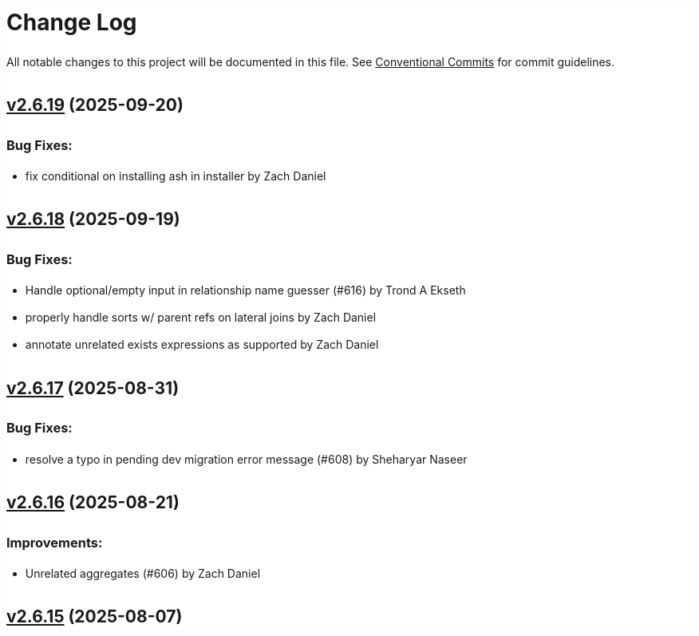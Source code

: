 # Change Log

All notable changes to this project will be documented in this file.
See [Conventional Commits](https://www.conventionalcommits.org) for commit guidelines.



## [v2.6.19](https://github.com/ash-project/ash_postgres/compare/v2.6.18...v2.6.19) (2025-09-20)




### Bug Fixes:

* fix conditional on installing ash in installer by Zach Daniel

## [v2.6.18](https://github.com/ash-project/ash_postgres/compare/v2.6.17...v2.6.18) (2025-09-19)




### Bug Fixes:

* Handle optional/empty input in relationship name guesser (#616) by Trond A Ekseth

* properly handle sorts w/ parent refs on lateral joins by Zach Daniel

* annotate unrelated exists expressions as supported by Zach Daniel

## [v2.6.17](https://github.com/ash-project/ash_postgres/compare/v2.6.16...v2.6.17) (2025-08-31)




### Bug Fixes:

* resolve a typo in pending dev migration error message (#608) by Sheharyar Naseer

## [v2.6.16](https://github.com/ash-project/ash_postgres/compare/v2.6.15...v2.6.16) (2025-08-21)




### Improvements:

* Unrelated aggregates (#606) by Zach Daniel

## [v2.6.15](https://github.com/ash-project/ash_postgres/compare/v2.6.14...v2.6.15) (2025-08-07)



